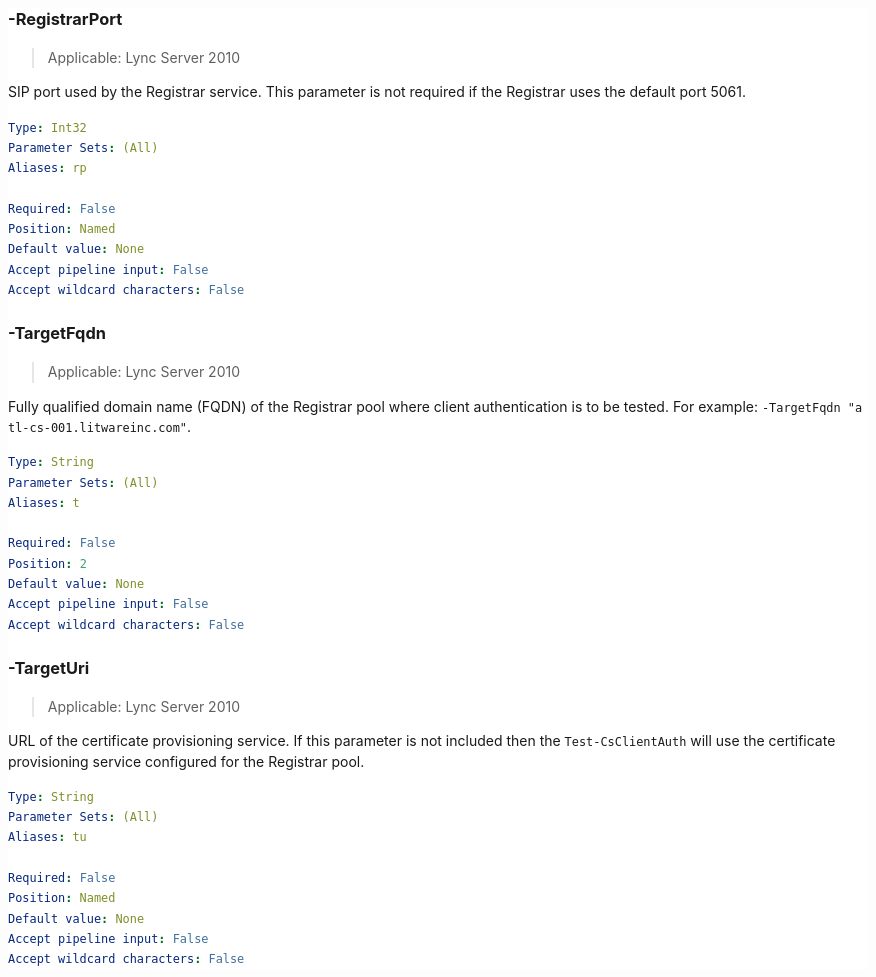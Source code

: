 ### -RegistrarPort

> Applicable: Lync Server 2010

SIP port used by the Registrar service.
This parameter is not required if the Registrar uses the default port 5061.

```yaml
Type: Int32
Parameter Sets: (All)
Aliases: rp

Required: False
Position: Named
Default value: None
Accept pipeline input: False
Accept wildcard characters: False
```

### -TargetFqdn

> Applicable: Lync Server 2010

Fully qualified domain name (FQDN) of the Registrar pool where client authentication is to be tested.
For example: `-TargetFqdn "atl-cs-001.litwareinc.com"`.

```yaml
Type: String
Parameter Sets: (All)
Aliases: t

Required: False
Position: 2
Default value: None
Accept pipeline input: False
Accept wildcard characters: False
```

### -TargetUri

> Applicable: Lync Server 2010

URL of the certificate provisioning service.
If this parameter is not included then the `Test-CsClientAuth` will use the certificate provisioning service configured for the Registrar pool.

```yaml
Type: String
Parameter Sets: (All)
Aliases: tu

Required: False
Position: Named
Default value: None
Accept pipeline input: False
Accept wildcard characters: False
```
